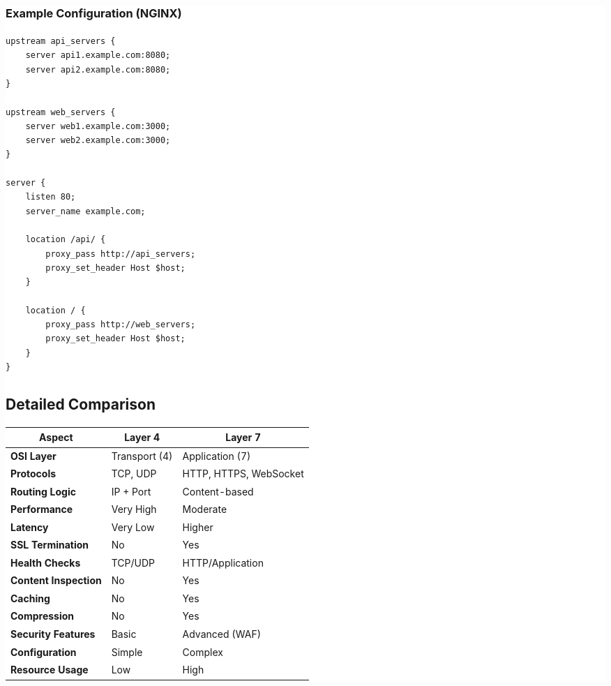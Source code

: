 ### **Example Configuration (NGINX)**
```nginx
upstream api_servers {
    server api1.example.com:8080;
    server api2.example.com:8080;
}

upstream web_servers {
    server web1.example.com:3000;
    server web2.example.com:3000;
}

server {
    listen 80;
    server_name example.com;
    
    location /api/ {
        proxy_pass http://api_servers;
        proxy_set_header Host $host;
    }
    
    location / {
        proxy_pass http://web_servers;
        proxy_set_header Host $host;
    }
}
```

## Detailed Comparison

| Aspect | Layer 4 | Layer 7 |
|--------|---------|---------|
| **OSI Layer** | Transport (4) | Application (7) |
| **Protocols** | TCP, UDP | HTTP, HTTPS, WebSocket |
| **Routing Logic** | IP + Port | Content-based |
| **Performance** | Very High | Moderate |
| **Latency** | Very Low | Higher |
| **SSL Termination** | No | Yes |
| **Health Checks** | TCP/UDP | HTTP/Application |
| **Content Inspection** | No | Yes |
| **Caching** | No | Yes |
| **Compression** | No | Yes |
| **Security Features** | Basic | Advanced (WAF) |
| **Configuration** | Simple | Complex |
| **Resource Usage** | Low | High |
